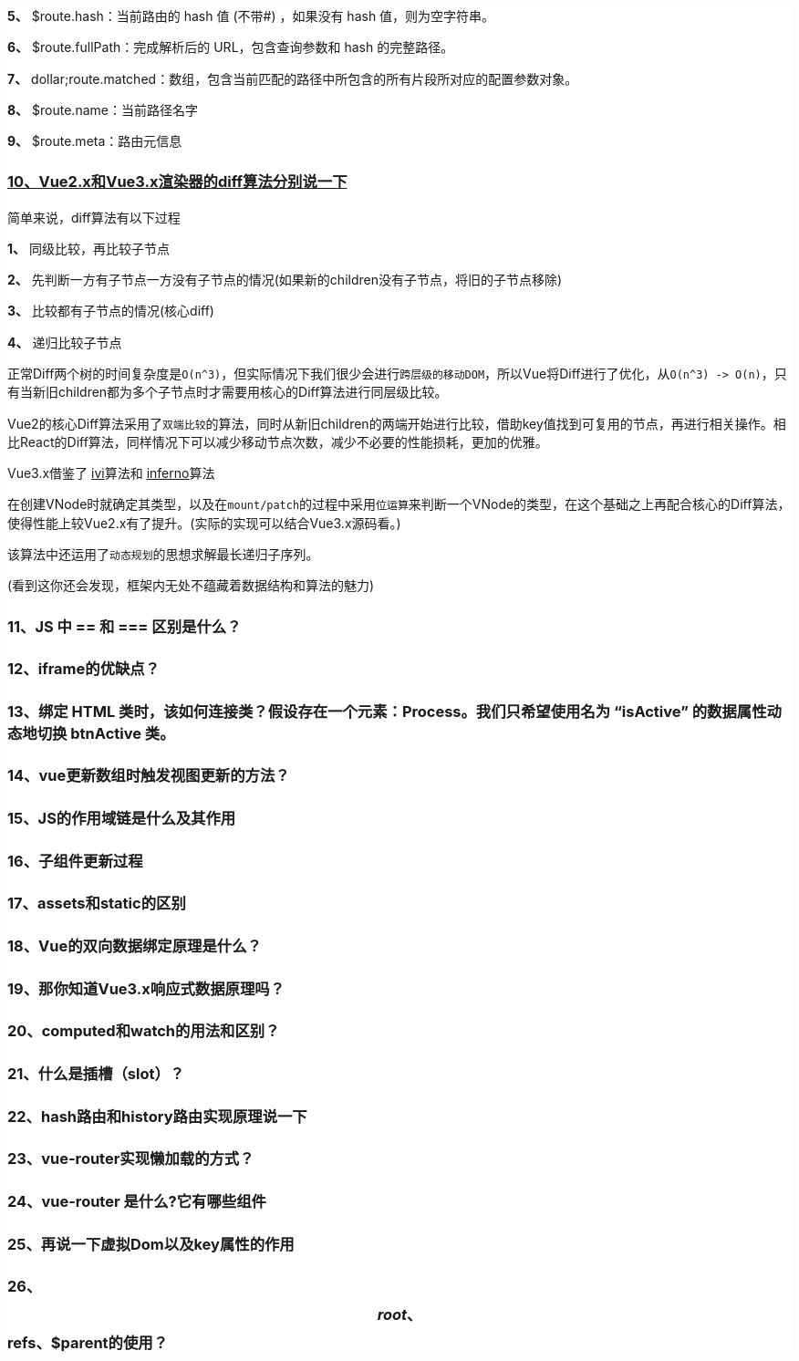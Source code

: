 **5、** $route.hash：当前路由的 hash 值 (不带#) ，如果没有 hash 值，则为空字符串。

**6、** $route.fullPath：完成解析后的 URL，包含查询参数和 hash 的完整路径。

**7、** dollar;route.matched：数组，包含当前匹配的路径中所包含的所有片段所对应的配置参数对象。

**8、** $route.name：当前路径名字

**9、** $route.meta：路由元信息


### [10、Vue2.x和Vue3.x渲染器的diff算法分别说一下](https://gitlab.gaorta.com/devteam/learning-journey/study-materials-collection/-/tree/master/docs/Vue/Vue最新2021年面试题及答案，汇总版.md#10vue2x和vue3x渲染器的diff算法分别说一下)


简单来说，diff算法有以下过程

**1、** 同级比较，再比较子节点

**2、** 先判断一方有子节点一方没有子节点的情况(如果新的children没有子节点，将旧的子节点移除)

**3、** 比较都有子节点的情况(核心diff)

**4、** 递归比较子节点

正常Diff两个树的时间复杂度是`O(n^3)`，但实际情况下我们很少会进行`跨层级的移动DOM`，所以Vue将Diff进行了优化，从`O(n^3) -> O(n)`，只有当新旧children都为多个子节点时才需要用核心的Diff算法进行同层级比较。

Vue2的核心Diff算法采用了`双端比较`的算法，同时从新旧children的两端开始进行比较，借助key值找到可复用的节点，再进行相关操作。相比React的Diff算法，同样情况下可以减少移动节点次数，减少不必要的性能损耗，更加的优雅。

Vue3.x借鉴了 [ivi](https://github.com/localvoid/ivi)算法和 [inferno](https://github.com/infernojs/inferno)算法

在创建VNode时就确定其类型，以及在`mount/patch`的过程中采用`位运算`来判断一个VNode的类型，在这个基础之上再配合核心的Diff算法，使得性能上较Vue2.x有了提升。(实际的实现可以结合Vue3.x源码看。)

该算法中还运用了`动态规划`的思想求解最长递归子序列。

(看到这你还会发现，框架内无处不蕴藏着数据结构和算法的魅力)


### 11、JS 中 == 和 === 区别是什么？
### 12、iframe的优缺点？
### 13、绑定 HTML 类时，该如何连接类？假设存在一个元素：Process。我们只希望使用名为 “isActive” 的数据属性动态地切换 btnActive 类。
### 14、vue更新数组时触发视图更新的方法？
### 15、JS的作用域链是什么及其作用
### 16、子组件更新过程
### 17、assets和static的区别
### 18、Vue的双向数据绑定原理是什么？
### 19、那你知道Vue3.x响应式数据原理吗？
### 20、computed和watch的用法和区别？
### 21、什么是插槽（slot）？
### 22、hash路由和history路由实现原理说一下
### 23、vue-router实现懒加载的方式？
### 24、vue-router 是什么?它有哪些组件
### 25、再说一下虚拟Dom以及key属性的作用
### 26、$$root、$$refs、$parent的使用？